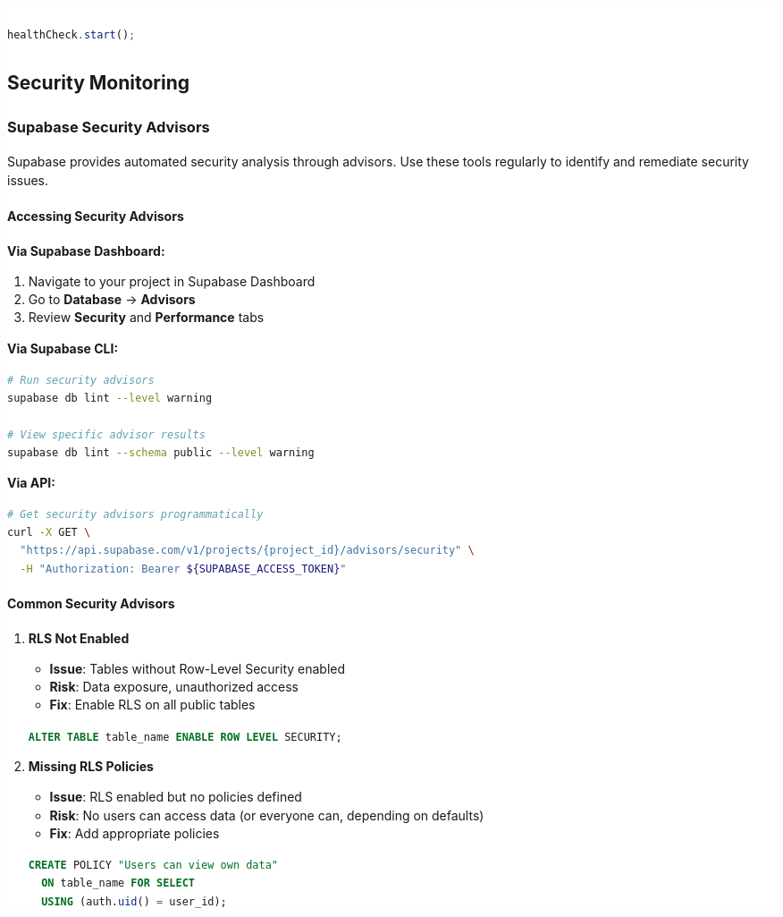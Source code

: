 ```typescript

healthCheck.start();
```

## Security Monitoring

### Supabase Security Advisors

Supabase provides automated security analysis through advisors. Use these tools regularly to identify and remediate security issues.

#### Accessing Security Advisors

**Via Supabase Dashboard:**

1. Navigate to your project in Supabase Dashboard
2. Go to **Database** → **Advisors**
3. Review **Security** and **Performance** tabs

**Via Supabase CLI:**

```bash
# Run security advisors
supabase db lint --level warning

# View specific advisor results
supabase db lint --schema public --level warning
```

**Via API:**

```bash
# Get security advisors programmatically
curl -X GET \
  "https://api.supabase.com/v1/projects/{project_id}/advisors/security" \
  -H "Authorization: Bearer ${SUPABASE_ACCESS_TOKEN}"
```

#### Common Security Advisors

1. **RLS Not Enabled**
   - **Issue**: Tables without Row-Level Security enabled
   - **Risk**: Data exposure, unauthorized access
   - **Fix**: Enable RLS on all public tables

   ```sql
   ALTER TABLE table_name ENABLE ROW LEVEL SECURITY;
   ```

2. **Missing RLS Policies**
   - **Issue**: RLS enabled but no policies defined
   - **Risk**: No users can access data (or everyone can, depending on defaults)
   - **Fix**: Add appropriate policies

   ```sql
   CREATE POLICY "Users can view own data"
     ON table_name FOR SELECT
     USING (auth.uid() = user_id);
   ```

